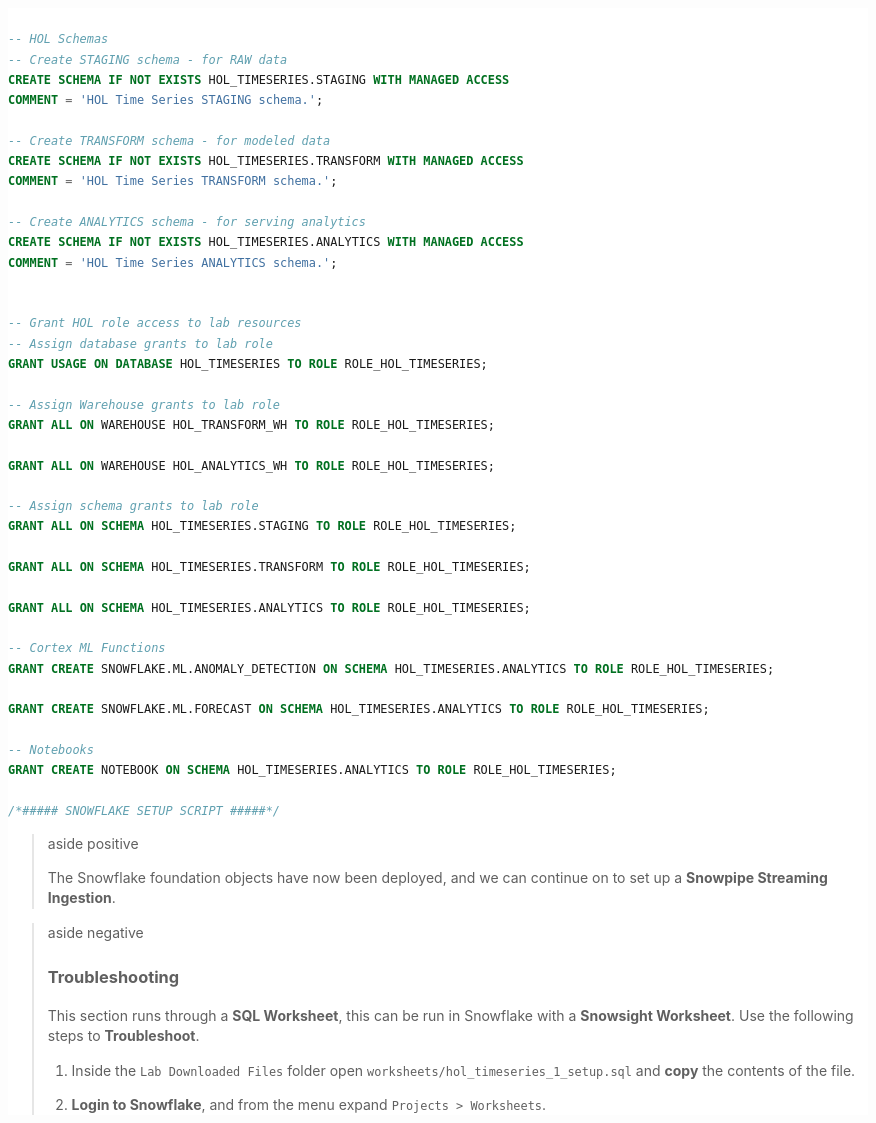 ```sql

-- HOL Schemas
-- Create STAGING schema - for RAW data
CREATE SCHEMA IF NOT EXISTS HOL_TIMESERIES.STAGING WITH MANAGED ACCESS
COMMENT = 'HOL Time Series STAGING schema.';

-- Create TRANSFORM schema - for modeled data
CREATE SCHEMA IF NOT EXISTS HOL_TIMESERIES.TRANSFORM WITH MANAGED ACCESS
COMMENT = 'HOL Time Series TRANSFORM schema.';

-- Create ANALYTICS schema - for serving analytics
CREATE SCHEMA IF NOT EXISTS HOL_TIMESERIES.ANALYTICS WITH MANAGED ACCESS
COMMENT = 'HOL Time Series ANALYTICS schema.';


-- Grant HOL role access to lab resources
-- Assign database grants to lab role
GRANT USAGE ON DATABASE HOL_TIMESERIES TO ROLE ROLE_HOL_TIMESERIES;

-- Assign Warehouse grants to lab role
GRANT ALL ON WAREHOUSE HOL_TRANSFORM_WH TO ROLE ROLE_HOL_TIMESERIES;

GRANT ALL ON WAREHOUSE HOL_ANALYTICS_WH TO ROLE ROLE_HOL_TIMESERIES;

-- Assign schema grants to lab role
GRANT ALL ON SCHEMA HOL_TIMESERIES.STAGING TO ROLE ROLE_HOL_TIMESERIES;

GRANT ALL ON SCHEMA HOL_TIMESERIES.TRANSFORM TO ROLE ROLE_HOL_TIMESERIES;

GRANT ALL ON SCHEMA HOL_TIMESERIES.ANALYTICS TO ROLE ROLE_HOL_TIMESERIES;

-- Cortex ML Functions
GRANT CREATE SNOWFLAKE.ML.ANOMALY_DETECTION ON SCHEMA HOL_TIMESERIES.ANALYTICS TO ROLE ROLE_HOL_TIMESERIES;

GRANT CREATE SNOWFLAKE.ML.FORECAST ON SCHEMA HOL_TIMESERIES.ANALYTICS TO ROLE ROLE_HOL_TIMESERIES;

-- Notebooks
GRANT CREATE NOTEBOOK ON SCHEMA HOL_TIMESERIES.ANALYTICS TO ROLE ROLE_HOL_TIMESERIES;

/*##### SNOWFLAKE SETUP SCRIPT #####*/
```

> aside positive
> 
> The Snowflake foundation objects have now been deployed, and we can continue on to set up a **Snowpipe Streaming Ingestion**.
>

> aside negative
> 
> ### Troubleshooting
>
> This section runs through a **SQL Worksheet**, this can be run in Snowflake with a **Snowsight Worksheet**. Use the following steps to **Troubleshoot**.
>
>
> 1. Inside the `Lab Downloaded Files` folder open `worksheets/hol_timeseries_1_setup.sql` and **copy** the contents of the file.
>
> 2. **Login to Snowflake**, and from the menu expand `Projects > Worksheets`.
>